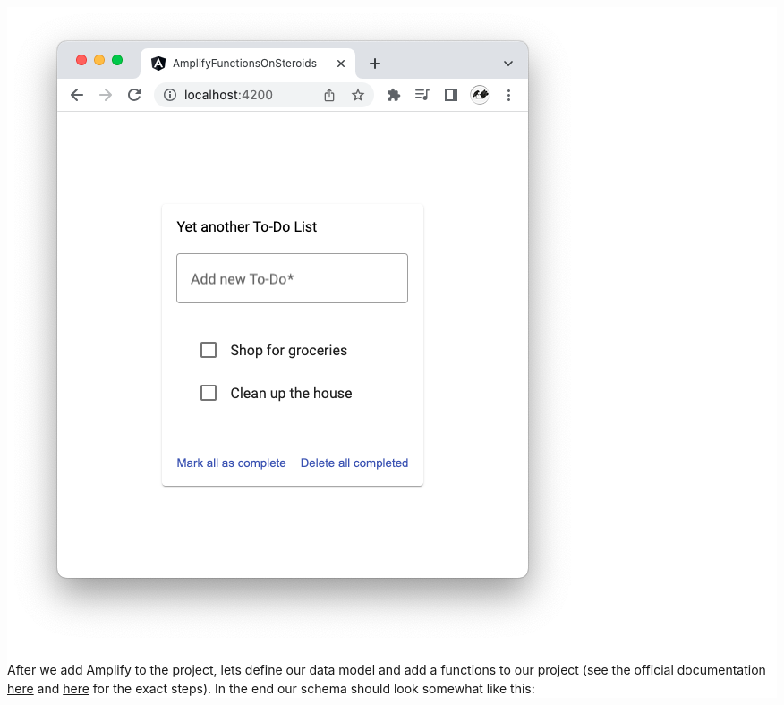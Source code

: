 ![example project ui](../attachments/aws-amplify-functions-on-steroids/example-project-ui.png)

After we add Amplify to the project, lets define our data model and add a functions to our project (see the official documentation [here](https://docs.amplify.aws/cli/function/) and [here](https://docs.amplify.aws/cli/graphql/custom-business-logic/#lambda-function-resolver) for the exact steps). In the end our schema should look somewhat like this:
